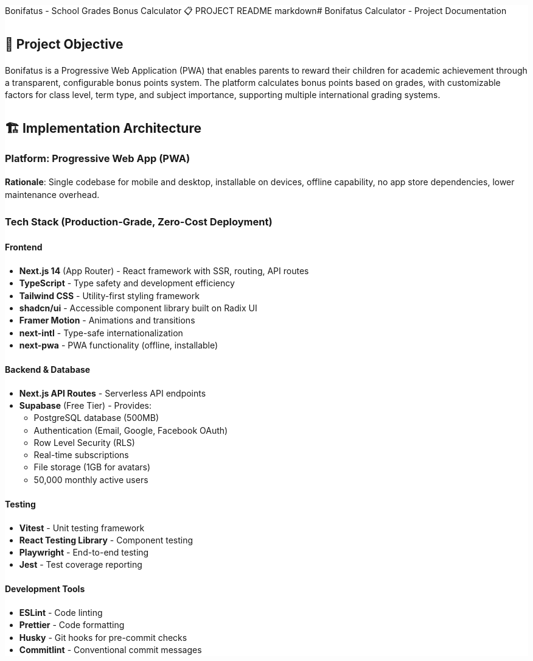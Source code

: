 Bonifatus - School Grades Bonus Calculator
📋 PROJECT README
markdown# Bonifatus Calculator - Project Documentation

## 🎯 Project Objective

Bonifatus is a Progressive Web Application (PWA) that enables parents to reward their children for academic achievement through a transparent, configurable bonus points system. The platform calculates bonus points based on grades, with customizable factors for class level, term type, and subject importance, supporting multiple international grading systems.

## 🏗️ Implementation Architecture

### Platform: Progressive Web App (PWA)

**Rationale**: Single codebase for mobile and desktop, installable on devices, offline capability, no app store dependencies, lower maintenance overhead.

### Tech Stack (Production-Grade, Zero-Cost Deployment)

#### Frontend

- **Next.js 14** (App Router) - React framework with SSR, routing, API routes
- **TypeScript** - Type safety and development efficiency
- **Tailwind CSS** - Utility-first styling framework
- **shadcn/ui** - Accessible component library built on Radix UI
- **Framer Motion** - Animations and transitions
- **next-intl** - Type-safe internationalization
- **next-pwa** - PWA functionality (offline, installable)

#### Backend & Database

- **Next.js API Routes** - Serverless API endpoints
- **Supabase** (Free Tier) - Provides:
  - PostgreSQL database (500MB)
  - Authentication (Email, Google, Facebook OAuth)
  - Row Level Security (RLS)
  - Real-time subscriptions
  - File storage (1GB for avatars)
  - 50,000 monthly active users

#### Testing

- **Vitest** - Unit testing framework
- **React Testing Library** - Component testing
- **Playwright** - End-to-end testing
- **Jest** - Test coverage reporting

#### Development Tools

- **ESLint** - Code linting
- **Prettier** - Code formatting
- **Husky** - Git hooks for pre-commit checks
- **Commitlint** - Conventional commit messages
